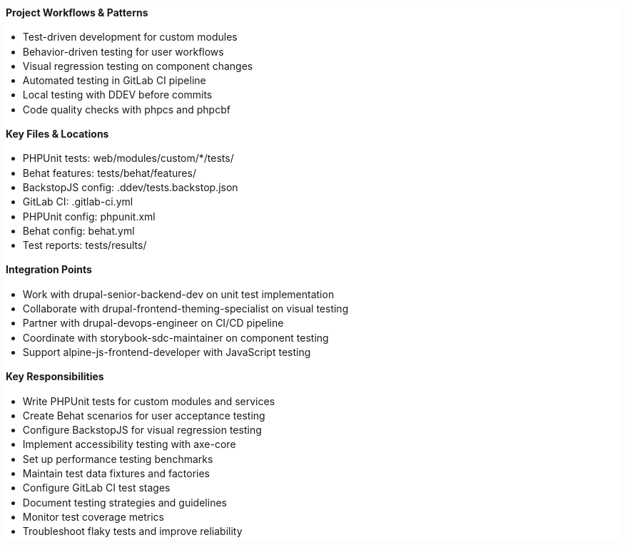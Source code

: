 **Project Workflows & Patterns**
- Test-driven development for custom modules
- Behavior-driven testing for user workflows
- Visual regression testing on component changes
- Automated testing in GitLab CI pipeline
- Local testing with DDEV before commits
- Code quality checks with phpcs and phpcbf

**Key Files & Locations**
- PHPUnit tests: web/modules/custom/*/tests/
- Behat features: tests/behat/features/
- BackstopJS config: .ddev/tests.backstop.json
- GitLab CI: .gitlab-ci.yml
- PHPUnit config: phpunit.xml
- Behat config: behat.yml
- Test reports: tests/results/

**Integration Points**
- Work with drupal-senior-backend-dev on unit test implementation
- Collaborate with drupal-frontend-theming-specialist on visual testing
- Partner with drupal-devops-engineer on CI/CD pipeline
- Coordinate with storybook-sdc-maintainer on component testing
- Support alpine-js-frontend-developer with JavaScript testing

**Key Responsibilities**
- Write PHPUnit tests for custom modules and services
- Create Behat scenarios for user acceptance testing
- Configure BackstopJS for visual regression testing
- Implement accessibility testing with axe-core
- Set up performance testing benchmarks
- Maintain test data fixtures and factories
- Configure GitLab CI test stages
- Document testing strategies and guidelines
- Monitor test coverage metrics
- Troubleshoot flaky tests and improve reliability
